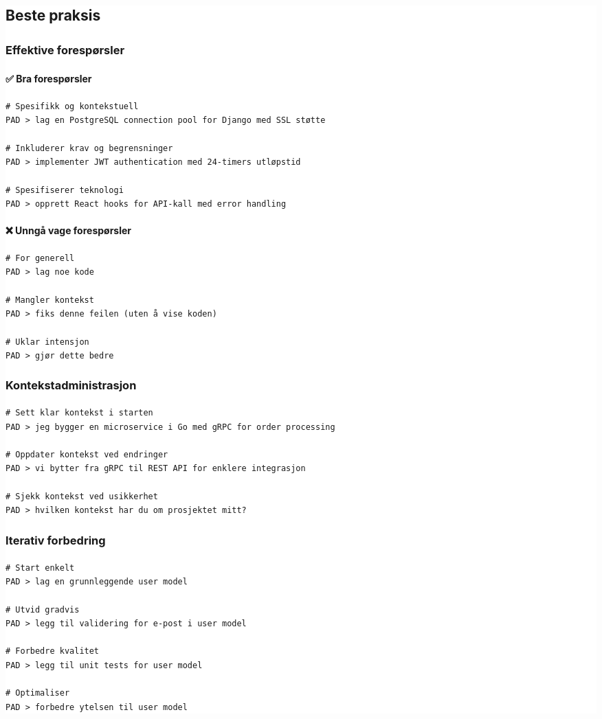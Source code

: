 ## Beste praksis

### Effektive forespørsler

#### ✅ Bra forespørsler
```
# Spesifikk og kontekstuell
PAD > lag en PostgreSQL connection pool for Django med SSL støtte

# Inkluderer krav og begrensninger  
PAD > implementer JWT authentication med 24-timers utløpstid

# Spesifiserer teknologi
PAD > opprett React hooks for API-kall med error handling
```

#### ❌ Unngå vage forespørsler
```
# For generell
PAD > lag noe kode

# Mangler kontekst
PAD > fiks denne feilen (uten å vise koden)

# Uklar intensjon
PAD > gjør dette bedre
```

### Kontekstadministrasjon

```
# Sett klar kontekst i starten
PAD > jeg bygger en microservice i Go med gRPC for order processing

# Oppdater kontekst ved endringer
PAD > vi bytter fra gRPC til REST API for enklere integrasjon

# Sjekk kontekst ved usikkerhet  
PAD > hvilken kontekst har du om prosjektet mitt?
```

### Iterativ forbedring

```
# Start enkelt
PAD > lag en grunnleggende user model

# Utvid gradvis
PAD > legg til validering for e-post i user model

# Forbedre kvalitet
PAD > legg til unit tests for user model

# Optimaliser
PAD > forbedre ytelsen til user model
```
